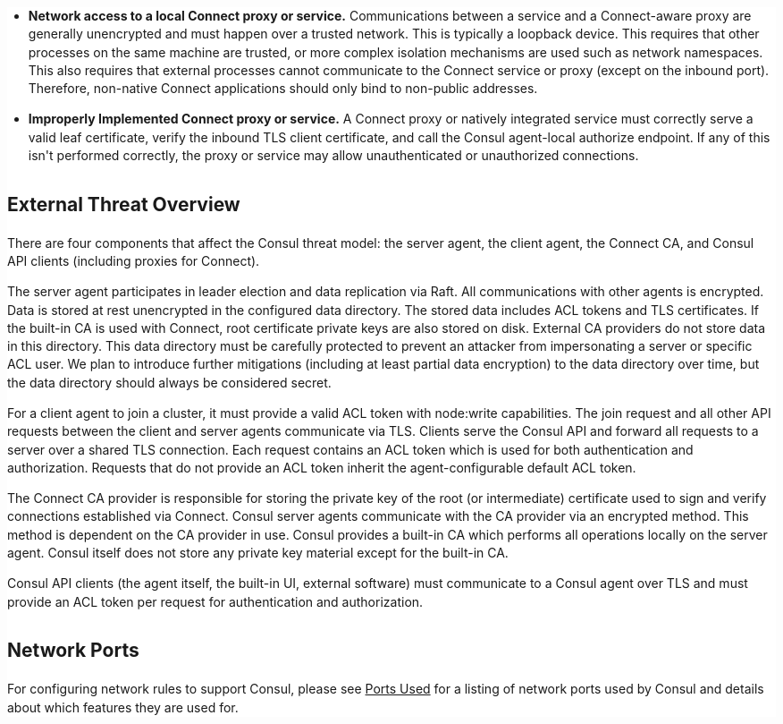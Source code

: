 * **Network access to a local Connect proxy or service.** Communications between a service and a Connect-aware proxy are generally unencrypted and must happen over a trusted network. This is typically a loopback device. This requires that other processes on the same machine are trusted, or more complex isolation mechanisms are used such as network namespaces. This also requires that external processes cannot communicate to the Connect service or proxy (except on the inbound port). Therefore, non-native Connect applications should only bind to non-public addresses.

* **Improperly Implemented Connect proxy or service.** A Connect proxy or natively integrated service must correctly serve a valid leaf certificate, verify the inbound TLS client certificate, and call the Consul agent-local authorize endpoint. If any of this isn't performed correctly, the proxy or service may allow unauthenticated or unauthorized connections.

## External Threat Overview

There are four components that affect the Consul threat model: the server agent, the client agent, the Connect CA, and Consul API clients (including proxies for Connect).

The server agent participates in leader election and data replication via Raft. All communications with other agents is encrypted. Data is stored at rest unencrypted in the configured data directory. The stored data includes ACL tokens and TLS certificates. If the built-in CA is used with Connect, root certificate private keys are also stored on disk. External CA providers do not store data in this directory. This data directory must be carefully protected to prevent an attacker from impersonating a server or specific ACL user. We plan to introduce further mitigations (including at least partial data encryption) to the data directory over time, but the data directory should always be considered secret.

For a client agent to join a cluster, it must provide a valid ACL token with node:write capabilities. The join request and all other API requests between the client and server agents communicate via TLS. Clients serve the Consul API and forward all requests to a server over a shared TLS connection. Each request contains an ACL token which is used for both authentication and authorization. Requests that do not provide an ACL token inherit the agent-configurable default ACL token.

The Connect CA provider is responsible for storing the private key of the root (or intermediate) certificate used to sign and verify connections established via Connect. Consul server agents communicate with the CA provider via an encrypted method. This method is dependent on the CA provider in use. Consul provides a built-in CA which performs all operations locally on the server agent. Consul itself does not store any private key material except for the built-in CA.

Consul API clients (the agent itself, the built-in UI, external software) must communicate to a Consul agent over TLS and must provide an ACL token per request for authentication and authorization.

## Network Ports

For configuring network rules to support Consul, please see [Ports Used](/docs/agent/options.html#ports)
for a listing of network ports used by Consul and details about which features
they are used for.
